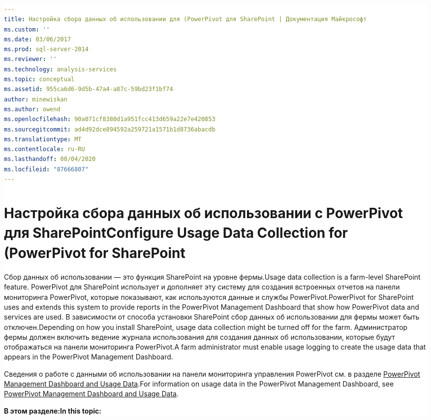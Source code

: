```yaml
---
title: Настройка сбора данных об использовании для (PowerPivot для SharePoint | Документация Майкрософт
ms.custom: ''
ms.date: 03/06/2017
ms.prod: sql-server-2014
ms.reviewer: ''
ms.technology: analysis-services
ms.topic: conceptual
ms.assetid: 955ca6d6-9d5b-47a4-a87c-59bd23f1bf74
author: minewiskan
ms.author: owend
ms.openlocfilehash: 90a071cf8380d1a951fcc413d659a22e7e420853
ms.sourcegitcommit: ad4d92dce894592a259721a1571b1d8736abacdb
ms.translationtype: MT
ms.contentlocale: ru-RU
ms.lasthandoff: 08/04/2020
ms.locfileid: "87666807"
---
```

# <a name="configure-usage-data-collection-for-powerpivot-for-sharepoint"></a><span data-ttu-id="df0ea-102">Настройка сбора данных об использовании с PowerPivot для SharePoint</span><span class="sxs-lookup"><span data-stu-id="df0ea-102">Configure Usage Data Collection for (PowerPivot for SharePoint</span></span>
  <span data-ttu-id="df0ea-103">Сбор данных об использовании — это функция SharePoint на уровне фермы.</span><span class="sxs-lookup"><span data-stu-id="df0ea-103">Usage data collection is a farm-level SharePoint feature.</span></span> <span data-ttu-id="df0ea-104">PowerPivot для SharePoint использует и дополняет эту систему для создания встроенных отчетов на панели мониторинга PowerPivot, которые показывают, как используются данные и службы PowerPivot.</span><span class="sxs-lookup"><span data-stu-id="df0ea-104">PowerPivot for SharePoint uses and extends this system to provide reports in the PowerPivot Management Dashboard that show how PowerPivot data and services are used.</span></span> <span data-ttu-id="df0ea-105">В зависимости от способа установки SharePoint сбор данных об использовании для фермы может быть отключен.</span><span class="sxs-lookup"><span data-stu-id="df0ea-105">Depending on how you install SharePoint, usage data collection might be turned off for the farm.</span></span> <span data-ttu-id="df0ea-106">Администратор фермы должен включить ведение журнала использования для создания данных об использовании, которые будут отображаться на панели мониторинга PowerPivot.</span><span class="sxs-lookup"><span data-stu-id="df0ea-106">A farm administrator must enable usage logging to create the usage data that appears in the PowerPivot Management Dashboard.</span></span>  
  
 <span data-ttu-id="df0ea-107">Сведения о работе с данными об использовании на панели мониторинга управления PowerPivot см. в разделе [PowerPivot Management Dashboard and Usage Data](power-pivot-management-dashboard-and-usage-data.md).</span><span class="sxs-lookup"><span data-stu-id="df0ea-107">For information on usage data in the PowerPivot Management Dashboard, see [PowerPivot Management Dashboard and Usage Data](power-pivot-management-dashboard-and-usage-data.md).</span></span>  
  
 <span data-ttu-id="df0ea-108">**В этом разделе:**</span><span class="sxs-lookup"><span data-stu-id="df0ea-108">**In this topic:**</span></span>  
  